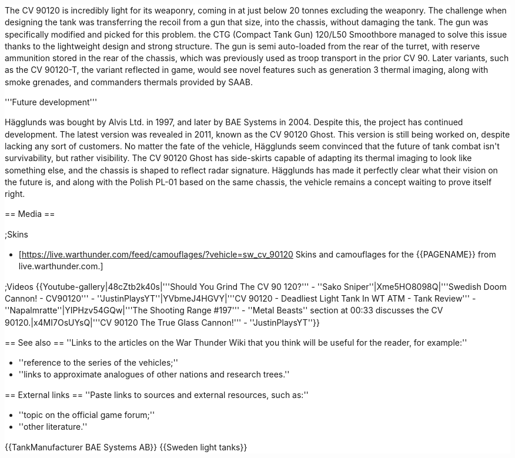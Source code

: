 The CV 90120 is incredibly light for its weaponry, coming in at just below 20 tonnes excluding the weaponry. The challenge when designing the tank was transferring the recoil from a gun that size, into the chassis, without damaging the tank. The gun was specifically modified and picked for this problem. the CTG (Compact Tank Gun) 120/L50 Smoothbore managed to solve this issue thanks to the lightweight design and strong structure. The gun is semi auto-loaded from the rear of the turret, with reserve ammunition stored in the rear of the chassis, which was previously used as troop transport in the prior CV 90. Later variants, such as the CV 90120-T, the variant reflected in game, would see novel features such as generation 3 thermal imaging, along with smoke grenades, and commanders thermals provided by SAAB.

'''Future development'''

Hägglunds was bought by Alvis Ltd. in 1997, and later by BAE Systems in 2004. Despite this, the project has continued development. The latest version was revealed in 2011, known as the CV 90120 Ghost. This version is still being worked on, despite lacking any sort of customers. No matter the fate of the vehicle, Hägglunds seem convinced that the future of tank combat isn't survivability, but rather visibility. The CV 90120 Ghost has side-skirts capable of adapting its thermal imaging to look like something else, and the chassis is shaped to reflect radar signature. Hägglunds has made it perfectly clear what their vision on the future is, and along with the Polish PL-01 based on the same chassis, the vehicle remains a concept waiting to prove itself right.

== Media ==



;Skins

- [https://live.warthunder.com/feed/camouflages/?vehicle=sw_cv_90120 Skins and camouflages for the {{PAGENAME}} from live.warthunder.com.]

;Videos
{{Youtube-gallery|48cZtb2k40s|'''Should You Grind The CV 90 120?''' - ''Sako Sniper''|Xme5HO8098Q|'''Swedish Doom Cannon! - CV90120''' - ''JustinPlaysYT''|YVbmeJ4HGVY|'''CV 90120 - Deadliest Light Tank In WT ATM - Tank Review''' - ''Napalmratte''|YIPHzv54GQw|'''The Shooting Range #197''' - ''Metal Beasts'' section at 00:33 discusses the CV 90120.|x4MI7OsUYsQ|'''CV 90120 The True Glass Cannon!''' - ''JustinPlaysYT''}}

== See also ==
''Links to the articles on the War Thunder Wiki that you think will be useful for the reader, for example:''

- ''reference to the series of the vehicles;''
- ''links to approximate analogues of other nations and research trees.''

== External links ==
''Paste links to sources and external resources, such as:''

- ''topic on the official game forum;''
- ''other literature.''

{{TankManufacturer BAE Systems AB}}
{{Sweden light tanks}}
